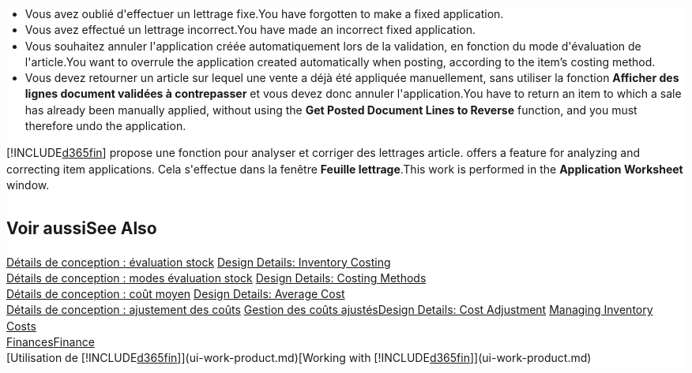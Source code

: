 * <span data-ttu-id="8e6b0-522">Vous avez oublié d'effectuer un lettrage fixe.</span><span class="sxs-lookup"><span data-stu-id="8e6b0-522">You have forgotten to make a fixed application.</span></span>  
* <span data-ttu-id="8e6b0-523">Vous avez effectué un lettrage incorrect.</span><span class="sxs-lookup"><span data-stu-id="8e6b0-523">You have made an incorrect fixed application.</span></span>  
* <span data-ttu-id="8e6b0-524">Vous souhaitez annuler l'application créée automatiquement lors de la validation, en fonction du mode d'évaluation de l'article.</span><span class="sxs-lookup"><span data-stu-id="8e6b0-524">You want to overrule the application created automatically when posting, according to the item’s costing method.</span></span>  
* <span data-ttu-id="8e6b0-525">Vous devez retourner un article sur lequel une vente a déjà été appliquée manuellement, sans utiliser la fonction **Afficher des lignes document validées à contrepasser** et vous devez donc annuler l'application.</span><span class="sxs-lookup"><span data-stu-id="8e6b0-525">You have to return an item to which a sale has already been manually applied, without using the **Get Posted Document Lines to Reverse** function, and you must therefore undo the application.</span></span>  

[!INCLUDE[d365fin](includes/d365fin_md.md)]<span data-ttu-id="8e6b0-526"> propose une fonction pour analyser et corriger des lettrages article.</span><span class="sxs-lookup"><span data-stu-id="8e6b0-526"> offers a feature for analyzing and correcting item applications.</span></span> <span data-ttu-id="8e6b0-527">Cela s'effectue dans la fenêtre **Feuille lettrage**.</span><span class="sxs-lookup"><span data-stu-id="8e6b0-527">This work is performed in the **Application Worksheet** window.</span></span>  

## <a name="see-also"></a><span data-ttu-id="8e6b0-528">Voir aussi</span><span class="sxs-lookup"><span data-stu-id="8e6b0-528">See Also</span></span>  
<span data-ttu-id="8e6b0-529">[Détails de conception : évaluation stock](design-details-inventory-costing.md) </span><span class="sxs-lookup"><span data-stu-id="8e6b0-529">[Design Details: Inventory Costing](design-details-inventory-costing.md) </span></span>  
<span data-ttu-id="8e6b0-530">[Détails de conception : modes évaluation stock](design-details-costing-methods.md) </span><span class="sxs-lookup"><span data-stu-id="8e6b0-530">[Design Details: Costing Methods](design-details-costing-methods.md) </span></span>  
<span data-ttu-id="8e6b0-531">[Détails de conception : coût moyen](design-details-average-cost.md) </span><span class="sxs-lookup"><span data-stu-id="8e6b0-531">[Design Details: Average Cost](design-details-average-cost.md) </span></span>  
<span data-ttu-id="8e6b0-532">[Détails de conception : ajustement des coûts](design-details-cost-adjustment.md)
[Gestion des coûts ajustés](finance-manage-inventory-costs.md)</span><span class="sxs-lookup"><span data-stu-id="8e6b0-532">[Design Details: Cost Adjustment](design-details-cost-adjustment.md)
[Managing Inventory Costs](finance-manage-inventory-costs.md)</span></span>  
[<span data-ttu-id="8e6b0-533">Finances</span><span class="sxs-lookup"><span data-stu-id="8e6b0-533">Finance</span></span>](finance.md)  
<span data-ttu-id="8e6b0-534">[Utilisation de [!INCLUDE[d365fin](includes/d365fin_md.md)]](ui-work-product.md)</span><span class="sxs-lookup"><span data-stu-id="8e6b0-534">[Working with [!INCLUDE[d365fin](includes/d365fin_md.md)]](ui-work-product.md)</span></span>

